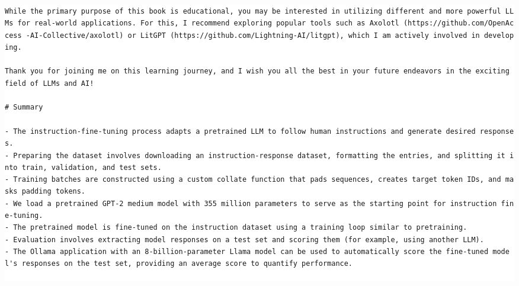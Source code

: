 ```
While the primary purpose of this book is educational, you may be interested in utilizing different and more powerful LLMs for real-world applications. For this, I recommend exploring popular tools such as Axolotl (https://github.com/OpenAccess -AI-Collective/axolotl) or LitGPT (https://github.com/Lightning-AI/litgpt), which I am actively involved in developing.

Thank you for joining me on this learning journey, and I wish you all the best in your future endeavors in the exciting field of LLMs and AI!

# Summary 

- The instruction-fine-tuning process adapts a pretrained LLM to follow human instructions and generate desired responses.
- Preparing the dataset involves downloading an instruction-response dataset, formatting the entries, and splitting it into train, validation, and test sets.
- Training batches are constructed using a custom collate function that pads sequences, creates target token IDs, and masks padding tokens.
- We load a pretrained GPT-2 medium model with 355 million parameters to serve as the starting point for instruction fine-tuning.
- The pretrained model is fine-tuned on the instruction dataset using a training loop similar to pretraining.
- Evaluation involves extracting model responses on a test set and scoring them (for example, using another LLM).
- The Ollama application with an 8-billion-parameter Llama model can be used to automatically score the fine-tuned model's responses on the test set, providing an average score to quantify performance.

